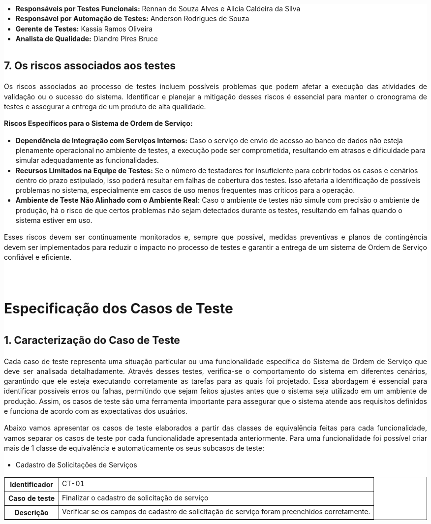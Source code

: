 - **Responsáveis por Testes Funcionais:** Rennan de Souza Alves e Alicia Caldeira da Silva
- **Responsável por Automação de Testes:** Anderson Rodrigues de Souza
- **Gerente de Testes:** Kassia Ramos Oliveira
- **Analista de Qualidade:** Diandre Pires Bruce

## 7. Os riscos associados aos testes

<p align = justify>Os riscos associados ao processo de testes incluem possíveis problemas que podem afetar a execução das atividades de validação ou o sucesso do sistema. Identificar e planejar a mitigação desses riscos é essencial para manter o cronograma de testes e assegurar a entrega de um produto de alta qualidade.</p>

**Riscos Específicos para o Sistema de Ordem de Serviço:**

- **Dependência de Integração com Serviços Internos:** Caso o serviço de envio de acesso ao banco de dados não esteja plenamente operacional no ambiente de testes, a execução pode ser comprometida, resultando em atrasos e dificuldade para simular adequadamente as funcionalidades.
- **Recursos Limitados na Equipe de Testes:** Se o número de testadores for insuficiente para cobrir todos os casos e cenários dentro do prazo estipulado, isso poderá resultar em falhas de cobertura dos testes. Isso afetaria a identificação de possíveis problemas no sistema, especialmente em casos de uso menos frequentes mas críticos para a operação.
- **Ambiente de Teste Não Alinhado com o Ambiente Real:** Caso o ambiente de testes não simule com precisão o ambiente de produção, há o risco de que certos problemas não sejam detectados durante os testes, resultando em falhas quando o sistema estiver em uso.

<p align = justify>Esses riscos devem ser continuamente monitorados e, sempre que possível, medidas preventivas e planos de contingência devem ser implementados para reduzir o impacto no processo de testes e garantir a entrega de um sistema de Ordem de Serviço confiável e eficiente.</p>

<br>

# Especificação dos Casos de Teste

## 1. Caracterização do Caso de Teste

<p align = justify>Cada caso de teste representa uma situação particular ou uma funcionalidade específica do Sistema de Ordem de Serviço que deve ser analisada detalhadamente. Através desses testes, verifica-se o comportamento do sistema em diferentes cenários, garantindo que ele esteja executando corretamente as tarefas para as quais foi projetado. Essa abordagem é essencial para identificar possíveis erros ou falhas, permitindo que sejam feitos ajustes antes que o sistema seja utilizado em um ambiente de produção. Assim, os casos de teste são uma ferramenta importante para assegurar que o sistema atende aos requisitos definidos e funciona de acordo com as expectativas dos usuários.</p>

<p align = justify>Abaixo vamos apresentar os casos de teste elaborados a partir das classes de equivalência feitas para cada funcionalidade, vamos separar os casos de teste por cada funcionalidade apresentada anteriormente. Para uma funcionalidade foi possível criar mais de 1 classe de equivalência e automaticamente os seus subcasos de teste:</p>

- Cadastro de Solicitações de Serviços


<table border="1">
  <tr>
    <th>Identificador</th>
    <td>CT-01</td>
  </tr>
  <tr>
    <th>Caso de teste</th>
    <td>Finalizar o cadastro de solicitação de serviço</td>
  </tr>
  <tr>
    <th>Descrição</th>
    <td>Verificar se os campos do cadastro de solicitação de serviço foram preenchidos corretamente.</td>
  </tr>
  <tr>